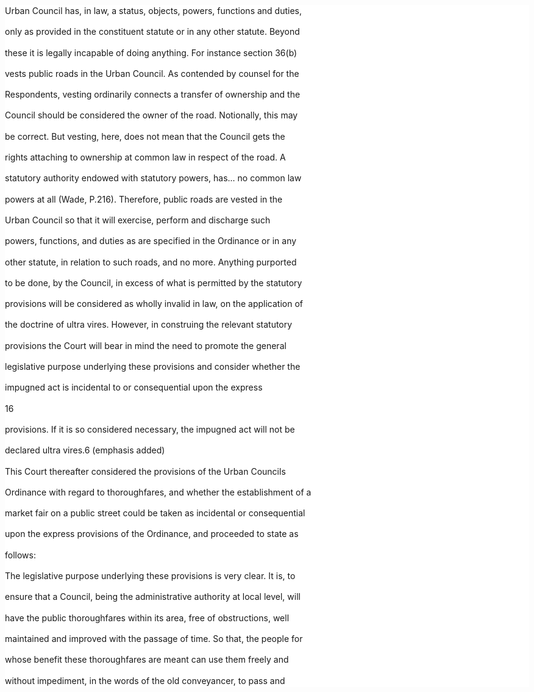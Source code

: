 Urban Council has, in law, a status, objects, powers, functions and duties,

only as provided in the constituent statute or in any other statute. Beyond

these it is legally incapable of doing anything. For instance section 36(b)

vests public roads in the Urban Council. As contended by counsel for the

Respondents, vesting ordinarily connects a transfer of ownership and the

Council should be considered the owner of the road. Notionally, this may

be correct. But vesting, here, does not mean that the Council gets the

rights attaching to ownership at common law in respect of the road. A

statutory authority endowed with statutory powers, has... no common law

powers at all (Wade, P.216). Therefore, public roads are vested in the

Urban Council so that it will exercise, perform and discharge such

powers, functions, and duties as are specified in the Ordinance or in any

other statute, in relation to such roads, and no more. Anything purported

to be done, by the Council, in excess of what is permitted by the statutory

provisions will be considered as wholly invalid in law, on the application of

the doctrine of ultra vires. However, in construing the relevant statutory

provisions the Court will bear in mind the need to promote the general

legislative purpose underlying these provisions and consider whether the

impugned act is incidental to or consequential upon the express

16

provisions. If it is so considered necessary, the impugned act will not be

declared ultra vires.6 (emphasis added)

This Court thereafter considered the provisions of the Urban Councils

Ordinance with regard to thoroughfares, and whether the establishment of a

market fair on a public street could be taken as incidental or consequential

upon the express provisions of the Ordinance, and proceeded to state as

follows:

The legislative purpose underlying these provisions is very clear. It is, to

ensure that a Council, being the administrative authority at local level, will

have the public thoroughfares within its area, free of obstructions, well

maintained and improved with the passage of time. So that, the people for

whose benefit these thoroughfares are meant can use them freely and

without impediment, in the words of the old conveyancer, to pass and

